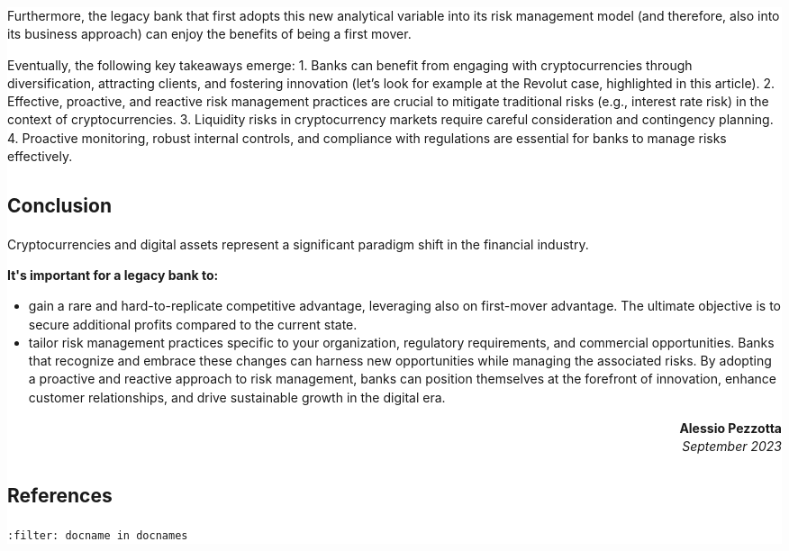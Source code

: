 
Furthermore, the legacy bank that first adopts this new analytical variable into its risk management model (and therefore, also into its business approach) can enjoy the benefits of being a first mover.

Eventually, the following key takeaways emerge:
    1. Banks can benefit from engaging with cryptocurrencies through diversification, attracting clients, and fostering innovation (let’s look for example at the Revolut case, highlighted in this article).
    2. Effective, proactive, and reactive risk management practices are crucial to mitigate traditional risks (e.g., interest rate risk) in the context of cryptocurrencies.
    3. Liquidity risks in cryptocurrency markets require careful consideration and contingency planning.
    4. Proactive monitoring, robust internal controls, and compliance with regulations are essential for banks to manage risks effectively.

## Conclusion
Cryptocurrencies and digital assets represent a significant paradigm shift in the financial industry. 

**It's important for a legacy bank to:**
- gain a rare and hard-to-replicate competitive advantage, leveraging also on first-mover advantage. The ultimate objective is to secure additional profits compared to the current state.
- tailor risk management practices specific to your organization, regulatory requirements, and commercial opportunities. Banks that recognize and embrace these changes can harness new opportunities while managing the associated risks. By adopting a proactive and reactive approach to risk management, banks can position themselves at the forefront of innovation, enhance customer relationships, and drive sustainable growth in the digital era.



<div style="text-align: right;font-weight: bold;">Alessio Pezzotta</div>
<div style="text-align: right;font-style: italic;">September 2023</div>

## References

```{bibliography}
:filter: docname in docnames
```
